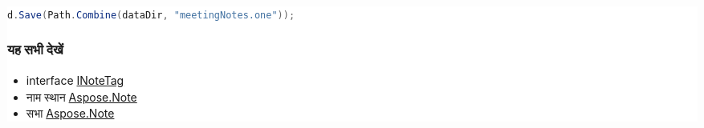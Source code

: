 ```csharp
d.Save(Path.Combine(dataDir, "meetingNotes.one"));
```

### यह सभी देखें

* interface [INoteTag](../inotetag/)
* नाम स्थान [Aspose.Note](../../aspose.note/)
* सभा [Aspose.Note](../../)



